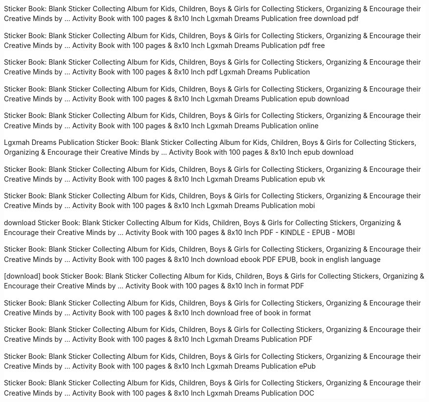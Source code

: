Sticker Book: Blank Sticker Collecting Album for Kids, Children, Boys & Girls for Collecting Stickers, Organizing & Encourage their Creative Minds by ... Activity Book with 100 pages & 8x10 Inch Lgxmah Dreams Publication free download pdf

Sticker Book: Blank Sticker Collecting Album for Kids, Children, Boys & Girls for Collecting Stickers, Organizing & Encourage their Creative Minds by ... Activity Book with 100 pages & 8x10 Inch Lgxmah Dreams Publication pdf free

Sticker Book: Blank Sticker Collecting Album for Kids, Children, Boys & Girls for Collecting Stickers, Organizing & Encourage their Creative Minds by ... Activity Book with 100 pages & 8x10 Inch pdf Lgxmah Dreams Publication

Sticker Book: Blank Sticker Collecting Album for Kids, Children, Boys & Girls for Collecting Stickers, Organizing & Encourage their Creative Minds by ... Activity Book with 100 pages & 8x10 Inch Lgxmah Dreams Publication epub download

Sticker Book: Blank Sticker Collecting Album for Kids, Children, Boys & Girls for Collecting Stickers, Organizing & Encourage their Creative Minds by ... Activity Book with 100 pages & 8x10 Inch Lgxmah Dreams Publication online

Lgxmah Dreams Publication Sticker Book: Blank Sticker Collecting Album for Kids, Children, Boys & Girls for Collecting Stickers, Organizing & Encourage their Creative Minds by ... Activity Book with 100 pages & 8x10 Inch epub download

Sticker Book: Blank Sticker Collecting Album for Kids, Children, Boys & Girls for Collecting Stickers, Organizing & Encourage their Creative Minds by ... Activity Book with 100 pages & 8x10 Inch Lgxmah Dreams Publication epub vk

Sticker Book: Blank Sticker Collecting Album for Kids, Children, Boys & Girls for Collecting Stickers, Organizing & Encourage their Creative Minds by ... Activity Book with 100 pages & 8x10 Inch Lgxmah Dreams Publication mobi

download Sticker Book: Blank Sticker Collecting Album for Kids, Children, Boys & Girls for Collecting Stickers, Organizing & Encourage their Creative Minds by ... Activity Book with 100 pages & 8x10 Inch PDF - KINDLE - EPUB - MOBI

Sticker Book: Blank Sticker Collecting Album for Kids, Children, Boys & Girls for Collecting Stickers, Organizing & Encourage their Creative Minds by ... Activity Book with 100 pages & 8x10 Inch download ebook PDF EPUB, book in english language

[download] book Sticker Book: Blank Sticker Collecting Album for Kids, Children, Boys & Girls for Collecting Stickers, Organizing & Encourage their Creative Minds by ... Activity Book with 100 pages & 8x10 Inch in format PDF

Sticker Book: Blank Sticker Collecting Album for Kids, Children, Boys & Girls for Collecting Stickers, Organizing & Encourage their Creative Minds by ... Activity Book with 100 pages & 8x10 Inch download free of book in format

Sticker Book: Blank Sticker Collecting Album for Kids, Children, Boys & Girls for Collecting Stickers, Organizing & Encourage their Creative Minds by ... Activity Book with 100 pages & 8x10 Inch Lgxmah Dreams Publication PDF

Sticker Book: Blank Sticker Collecting Album for Kids, Children, Boys & Girls for Collecting Stickers, Organizing & Encourage their Creative Minds by ... Activity Book with 100 pages & 8x10 Inch Lgxmah Dreams Publication ePub

Sticker Book: Blank Sticker Collecting Album for Kids, Children, Boys & Girls for Collecting Stickers, Organizing & Encourage their Creative Minds by ... Activity Book with 100 pages & 8x10 Inch Lgxmah Dreams Publication DOC
